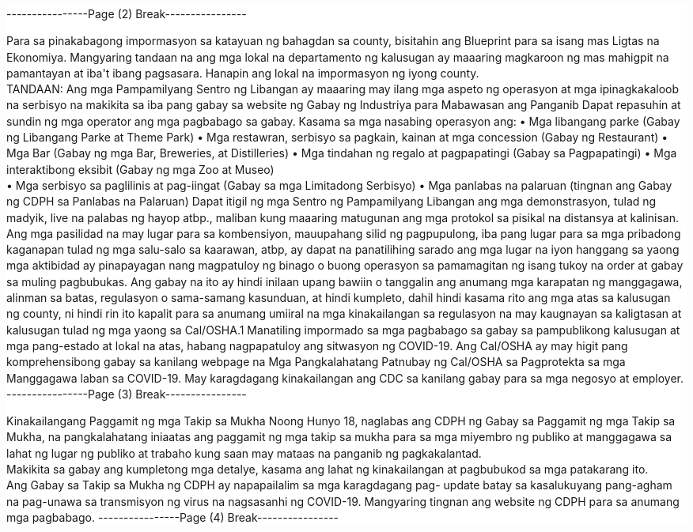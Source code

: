 ----------------Page (2) Break----------------
 
Para sa pinakabagong impormasyon sa katayuan ng bahagdan sa county, 
bisitahin ang Blueprint para sa isang mas Ligtas na Ekonomiya. Mangyaring tandaan 
na ang mga lokal na departamento ng kalusugan ay maaaring magkaroon ng mas 
mahigpit na pamantayan at iba't ibang pagsasara. Hanapin ang lokal na 
impormasyon ng iyong county.  
TANDAAN: Ang mga Pampamilyang Sentro ng Libangan ay maaaring may ilang 
mga aspeto ng operasyon at mga ipinagkakaloob na serbisyo na makikita sa iba 
pang gabay sa website ng Gabay ng Industriya para Mabawasan ang Panganib 
Dapat repasuhin at sundin ng mga operator ang mga pagbabago sa gabay. 
Kasama sa mga nasabing operasyon ang: 
• Mga libangang parke (Gabay ng Libangang Parke at Theme Park) 
• Mga restawran, serbisyo sa pagkain, kainan at mga concession (Gabay ng 
Restaurant) 
• Mga Bar (Gabay ng mga Bar, Breweries, at Distilleries) 
• Mga tindahan ng regalo at pagpapatingi (Gabay sa Pagpapatingi) 
• Mga interaktibong eksibit (Gabay ng mga Zoo at Museo)  
• Mga serbisyo sa paglilinis at pag-iingat (Gabay sa mga Limitadong Serbisyo) 
• Mga panlabas na palaruan (tingnan ang Gabay ng CDPH sa Panlabas na 
Palaruan) 
Dapat itigil ng mga Sentro ng Pampamilyang Libangan ang mga 
demonstrasyon, tulad ng madyik, live na palabas ng hayop atbp., maliban 
kung maaaring matugunan ang mga protokol sa pisikal na distansya at 
kalinisan. Ang mga pasilidad na may lugar para sa kombensiyon, 
mauupahang silid ng pagpupulong, iba pang lugar para sa mga pribadong 
kaganapan tulad ng mga salu-salo sa kaarawan, atbp, ay dapat na 
panatilihing sarado ang mga lugar na iyon hanggang sa yaong mga 
aktibidad ay pinapayagan nang magpatuloy ng binago o buong operasyon 
sa pamamagitan ng isang tukoy na order at gabay sa muling pagbubukas. 
Ang gabay na ito ay hindi inilaan upang bawiin o tanggalin ang anumang mga 
karapatan ng manggagawa, alinman sa batas, regulasyon o sama-samang 
kasunduan, at hindi kumpleto, dahil hindi kasama rito ang mga atas sa kalusugan ng 
county, ni hindi rin ito kapalit para sa anumang umiiral na mga kinakailangan sa 
regulasyon na may kaugnayan sa kaligtasan at kalusugan tulad ng mga yaong sa 
Cal/OSHA.1 Manatiling impormado sa mga pagbabago sa gabay sa pampublikong 
kalusugan at mga pang-estado at lokal na atas, habang nagpapatuloy ang 
sitwasyon ng COVID-19. Ang Cal/OSHA ay may higit pang komprehensibong gabay 
sa kanilang webpage na Mga Pangkalahatang Patnubay ng Cal/OSHA sa 
Pagprotekta sa mga Manggagawa laban sa COVID-19. May karagdagang 
kinakailangan ang CDC sa kanilang gabay para sa mga negosyo at employer. 
----------------Page (3) Break----------------
 
Kinakailangang Paggamit ng mga Takip sa Mukha 
Noong Hunyo 18, naglabas ang CDPH ng Gabay sa Paggamit ng mga Takip sa 
Mukha, na pangkalahatang iniaatas ang paggamit ng mga takip sa mukha para sa 
mga miyembro ng publiko at manggagawa sa lahat ng lugar ng publiko at trabaho 
kung saan may mataas na panganib ng pagkakalantad.  
Makikita sa gabay ang kumpletong mga detalye, kasama ang lahat ng kinakailangan 
at pagbubukod sa mga patakarang ito.  
Ang Gabay sa Takip sa Mukha ng CDPH ay napapailalim sa mga karagdagang pag-
update batay sa kasalukuyang pang-agham na pag-unawa sa transmisyon ng virus na 
nagsasanhi ng COVID-19. Mangyaring tingnan ang website ng CDPH para sa 
anumang mga pagbabago.
----------------Page (4) Break----------------
 